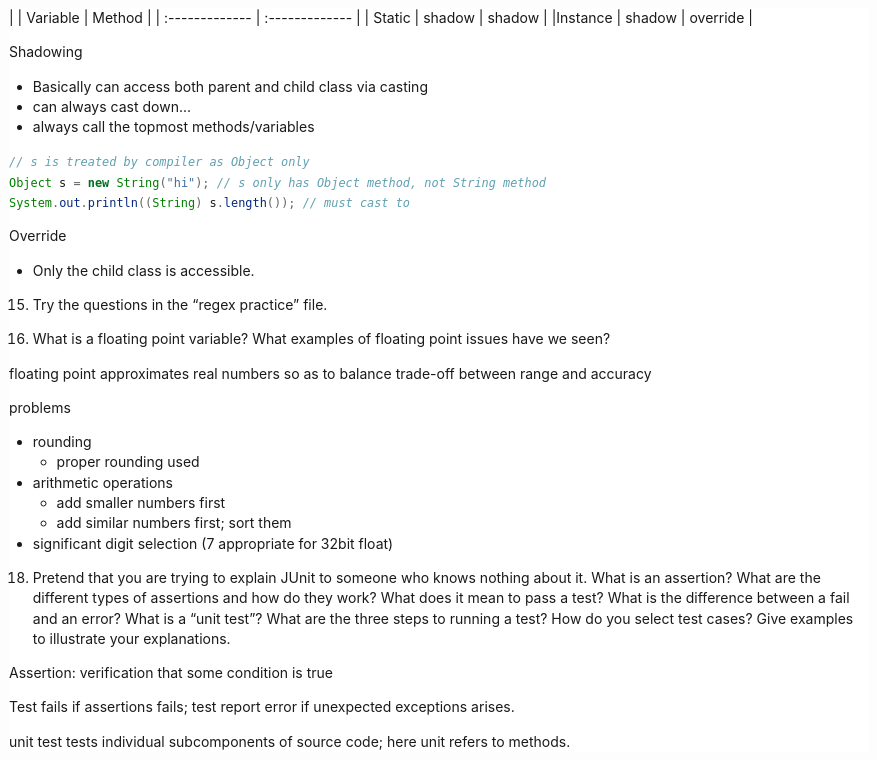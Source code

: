 

|  | Variable     | Method |
| :------------- | :------------- |
| Static      | shadow      | shadow |
|Instance | shadow | override |


Shadowing  
+ Basically can access both parent and child class via casting
+ can always cast down...  
+ always call the topmost methods/variables


```java
// s is treated by compiler as Object only
Object s = new String("hi"); // s only has Object method, not String method
System.out.println((String) s.length()); // must cast to
```

Override
+ Only the child class is accessible.



15.  Try the questions in the “regex practice” file.


16. What is a floating point variable? What examples of floating point issues have we seen?

floating point approximates real numbers so as to balance trade-off between range and accuracy

problems
+ rounding
  + proper rounding used
+ arithmetic operations
  + add smaller numbers first
  + add similar numbers first; sort them
+ significant digit selection (7 appropriate for 32bit float)


18. Pretend that you are trying to explain JUnit to someone who knows nothing about it. What is an assertion? What are the different types of assertions and how do they
work? What does it mean to pass a test? What is the difference between a fail and an error? What is a “unit test”? What are the three steps to running a test? How
do you select test cases? Give examples to illustrate your explanations.

Assertion: verification that some condition is true

Test fails if assertions fails; test report error if unexpected exceptions arises.


unit test tests individual subcomponents of source code; here unit refers to methods.
